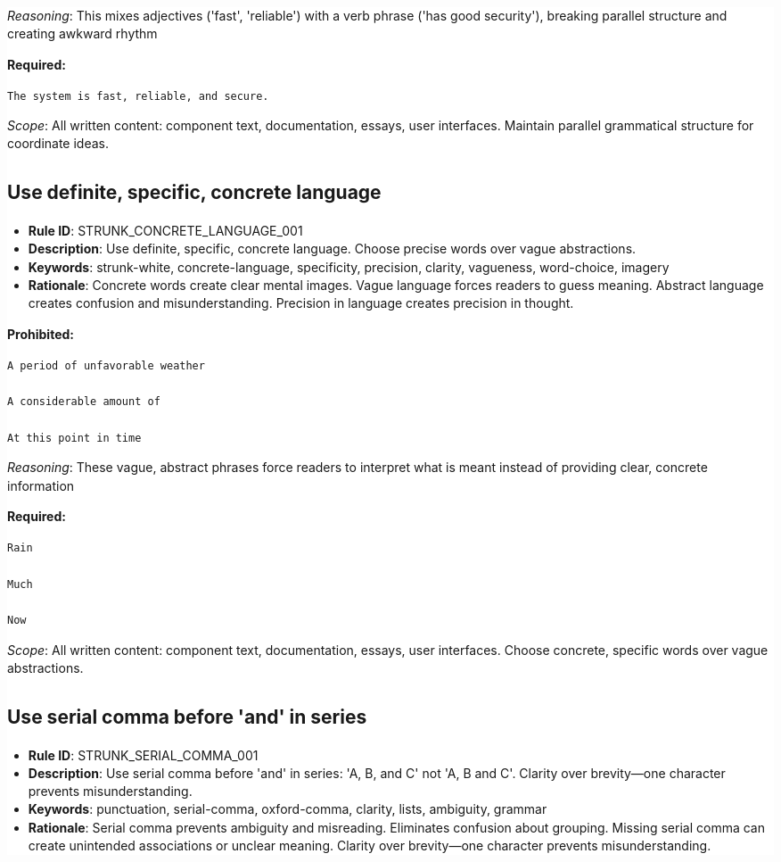 *Reasoning*: This mixes adjectives ('fast', 'reliable') with a verb phrase ('has good security'), breaking parallel structure and creating awkward rhythm

**Required:**
```md
The system is fast, reliable, and secure.
```

*Scope*: All written content: component text, documentation, essays, user interfaces. Maintain parallel grammatical structure for coordinate ideas.

## Use definite, specific, concrete language

- **Rule ID**: STRUNK_CONCRETE_LANGUAGE_001
- **Description**: Use definite, specific, concrete language. Choose precise words over vague abstractions.
- **Keywords**: strunk-white, concrete-language, specificity, precision, clarity, vagueness, word-choice, imagery
- **Rationale**: Concrete words create clear mental images. Vague language forces readers to guess meaning. Abstract language creates confusion and misunderstanding. Precision in language creates precision in thought.

**Prohibited:**
```md
A period of unfavorable weather

A considerable amount of

At this point in time
```

*Reasoning*: These vague, abstract phrases force readers to interpret what is meant instead of providing clear, concrete information

**Required:**
```md
Rain

Much

Now
```

*Scope*: All written content: component text, documentation, essays, user interfaces. Choose concrete, specific words over vague abstractions.

## Use serial comma before 'and' in series

- **Rule ID**: STRUNK_SERIAL_COMMA_001
- **Description**: Use serial comma before 'and' in series: 'A, B, and C' not 'A, B and C'. Clarity over brevity—one character prevents misunderstanding.
- **Keywords**: punctuation, serial-comma, oxford-comma, clarity, lists, ambiguity, grammar
- **Rationale**: Serial comma prevents ambiguity and misreading. Eliminates confusion about grouping. Missing serial comma can create unintended associations or unclear meaning. Clarity over brevity—one character prevents misunderstanding.
